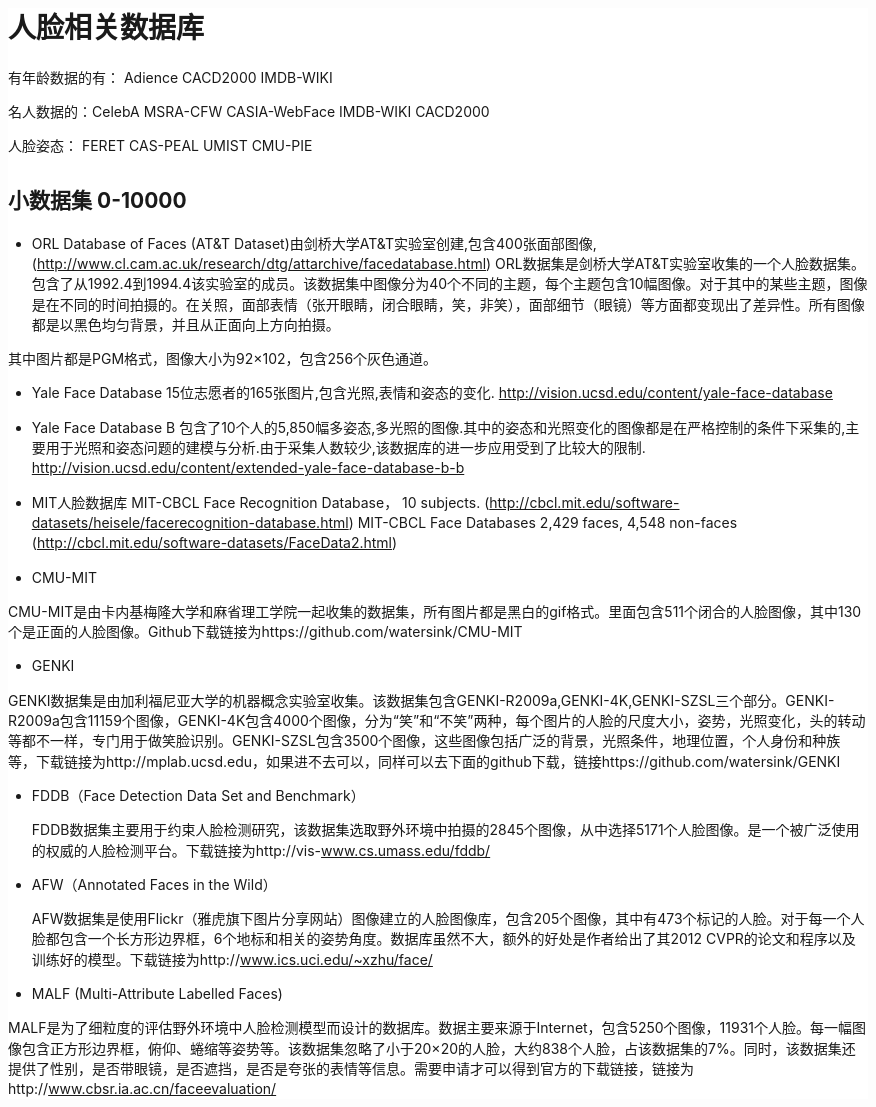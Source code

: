 # 人脸相关数据库

有年龄数据的有： Adience  CACD2000  IMDB-WIKI 


名人数据的：CelebA MSRA-CFW CASIA-WebFace IMDB-WIKI CACD2000
 
人脸姿态： FERET CAS-PEAL UMIST CMU-PIE


## 小数据集 0-10000


* ORL Database of Faces  (AT&T Dataset)由剑桥大学AT&T实验室创建,包含400张面部图像,(http://www.cl.cam.ac.uk/research/dtg/attarchive/facedatabase.html)
ORL数据集是剑桥大学AT&T实验室收集的一个人脸数据集。包含了从1992.4到1994.4该实验室的成员。该数据集中图像分为40个不同的主题，每个主题包含10幅图像。对于其中的某些主题，图像是在不同的时间拍摄的。在关照，面部表情（张开眼睛，闭合眼睛，笑，非笑），面部细节（眼镜）等方面都变现出了差异性。所有图像都是以黑色均匀背景，并且从正面向上方向拍摄。

其中图片都是PGM格式，图像大小为92×102，包含256个灰色通道。

* Yale Face Database 15位志愿者的165张图片,包含光照,表情和姿态的变化. http://vision.ucsd.edu/content/yale-face-database

* Yale Face Database B  包含了10个人的5,850幅多姿态,多光照的图像.其中的姿态和光照变化的图像都是在严格控制的条件下采集的,主要用于光照和姿态问题的建模与分析.由于采集人数较少,该数据库的进一步应用受到了比较大的限制. http://vision.ucsd.edu/content/extended-yale-face-database-b-b

* MIT人脸数据库
MIT-CBCL Face Recognition Database， 10 subjects. (http://cbcl.mit.edu/software-datasets/heisele/facerecognition-database.html)
MIT-CBCL Face Databases 2,429 faces, 4,548 non-faces (http://cbcl.mit.edu/software-datasets/FaceData2.html)

* CMU-MIT

 CMU-MIT是由卡内基梅隆大学和麻省理工学院一起收集的数据集，所有图片都是黑白的gif格式。里面包含511个闭合的人脸图像，其中130个是正面的人脸图像。Github下载链接为https://github.com/watersink/CMU-MIT

* GENKI

 GENKI数据集是由加利福尼亚大学的机器概念实验室收集。该数据集包含GENKI-R2009a,GENKI-4K,GENKI-SZSL三个部分。GENKI-R2009a包含11159个图像，GENKI-4K包含4000个图像，分为“笑”和“不笑”两种，每个图片的人脸的尺度大小，姿势，光照变化，头的转动等都不一样，专门用于做笑脸识别。GENKI-SZSL包含3500个图像，这些图像包括广泛的背景，光照条件，地理位置，个人身份和种族等，下载链接为http://mplab.ucsd.edu，如果进不去可以，同样可以去下面的github下载，链接https://github.com/watersink/GENKI

* FDDB（Face Detection Data Set and Benchmark）

  FDDB数据集主要用于约束人脸检测研究，该数据集选取野外环境中拍摄的2845个图像，从中选择5171个人脸图像。是一个被广泛使用的权威的人脸检测平台。下载链接为http://vis-www.cs.umass.edu/fddb/

* AFW（Annotated Faces in the Wild）

  AFW数据集是使用Flickr（雅虎旗下图片分享网站）图像建立的人脸图像库，包含205个图像，其中有473个标记的人脸。对于每一个人脸都包含一个长方形边界框，6个地标和相关的姿势角度。数据库虽然不大，额外的好处是作者给出了其2012 CVPR的论文和程序以及训练好的模型。下载链接为http://www.ics.uci.edu/~xzhu/face/

* MALF (Multi-Attribute Labelled Faces)

 MALF是为了细粒度的评估野外环境中人脸检测模型而设计的数据库。数据主要来源于Internet，包含5250个图像，11931个人脸。每一幅图像包含正方形边界框，俯仰、蜷缩等姿势等。该数据集忽略了小于20×20的人脸，大约838个人脸，占该数据集的7%。同时，该数据集还提供了性别，是否带眼镜，是否遮挡，是否是夸张的表情等信息。需要申请才可以得到官方的下载链接，链接为http://www.cbsr.ia.ac.cn/faceevaluation/
